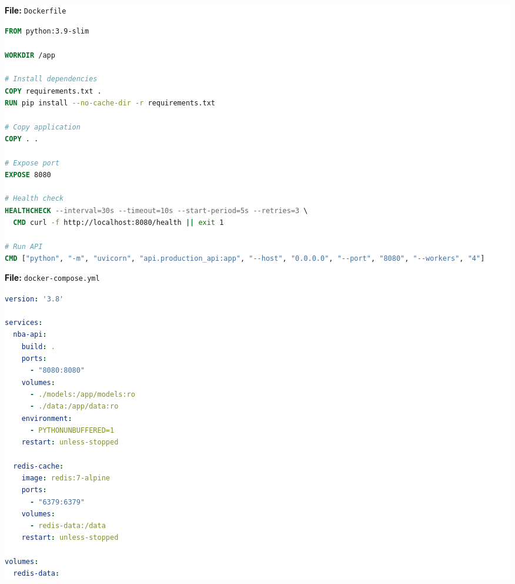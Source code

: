 **File:** `Dockerfile`

```dockerfile
FROM python:3.9-slim

WORKDIR /app

# Install dependencies
COPY requirements.txt .
RUN pip install --no-cache-dir -r requirements.txt

# Copy application
COPY . .

# Expose port
EXPOSE 8080

# Health check
HEALTHCHECK --interval=30s --timeout=10s --start-period=5s --retries=3 \
  CMD curl -f http://localhost:8080/health || exit 1

# Run API
CMD ["python", "-m", "uvicorn", "api.production_api:app", "--host", "0.0.0.0", "--port", "8080", "--workers", "4"]
```

**File:** `docker-compose.yml`

```yaml
version: '3.8'

services:
  nba-api:
    build: .
    ports:
      - "8080:8080"
    volumes:
      - ./models:/app/models:ro
      - ./data:/app/data:ro
    environment:
      - PYTHONUNBUFFERED=1
    restart: unless-stopped
    
  redis-cache:
    image: redis:7-alpine
    ports:
      - "6379:6379"
    volumes:
      - redis-data:/data
    restart: unless-stopped

volumes:
  redis-data:
```
